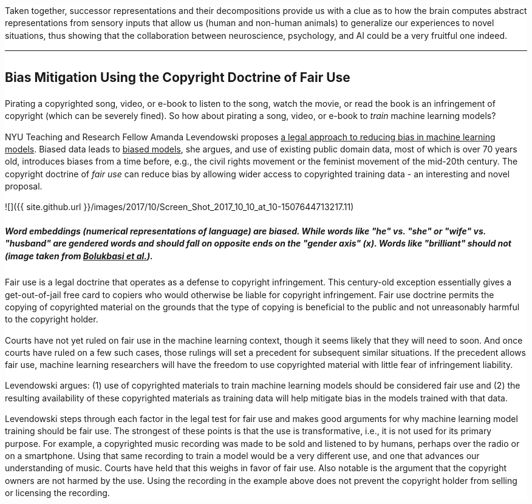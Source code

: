 Taken together, successor representations and their decompositions provide us with a clue as to how the brain computes abstract representations from sensory inputs that allow us (human and non-human animals) to generalize our experiences to novel situations, thus showing that the collaboration between neuroscience, psychology, and AI could be a very fruitful one indeed.

---

## Bias Mitigation Using the Copyright Doctrine of Fair Use

Pirating a copyrighted song, video, or e-book to listen to the song, watch the movie, or read the book is an infringement of copyright (which can be severely fined). So how about pirating a song, video, or e-book to *train* machine learning models?

NYU Teaching and Research Fellow Amanda Levendowski proposes [a legal approach to reducing bias in machine learning models](https://papers.ssrn.com/sol3/papers.cfm?abstract_id=3024938). Biased data leads to [biased models](https://arxiv.org/abs/1607.06520), she argues, and use of existing public domain data, most of which is over 70 years old, introduces biases from a time before, e.g., the civil rights movement or the feminist movement of the mid-20th century. The copyright doctrine of *fair use* can reduce bias by allowing wider access to copyrighted training data - an interesting and novel proposal.

![]({{ site.github.url }}/images/2017/10/Screen_Shot_2017_10_10_at_10-1507644713217.11)

##### Word embeddings (numerical representations of language) are biased. While words like "he" vs. "she" or "wife" vs. "husband" are gendered words and should fall on opposite ends on the "gender axis" (x). Words like "brilliant" should not (image taken from [Bolukbasi et al.](https://arxiv.org/pdf/1607.06520.pdf)). 

Fair use is a legal doctrine that operates as a defense to copyright infringement. This century-old exception essentially gives a get-out-of-jail free card to copiers who would otherwise be liable for copyright infringement. Fair use doctrine permits the copying of copyrighted material on the grounds that the type of copying is beneficial to the public and not unreasonably harmful to the copyright holder.

Courts have not yet ruled on fair use in the machine learning context, though it seems likely that they will need to soon. And once courts have ruled on a few such cases, those rulings will set a precedent for subsequent similar situations. If the precedent allows fair use, machine learning researchers will have the freedom to use copyrighted material with little fear of infringement liability.

Levendowski argues: (1) use of copyrighted materials to train machine learning models should be considered fair use and (2) the resulting availability of these copyrighted materials as training data will help mitigate bias in the models trained with that data.

Levendowski steps through each factor in the legal test for fair use and makes good arguments for why machine learning model training should be fair use.  The strongest of these points is that the use is transformative, i.e., it is not used for its primary purpose. For example, a copyrighted music recording was made to be sold and listened to by humans, perhaps over the radio or on a smartphone. Using that same recording to train a model would be a very different use, and one that advances our understanding of music. Courts have held that this weighs in favor of fair use. Also notable is the argument that the copyright owners are not harmed by the use. Using the recording in the example above does not prevent the copyright holder from selling or licensing the recording.
